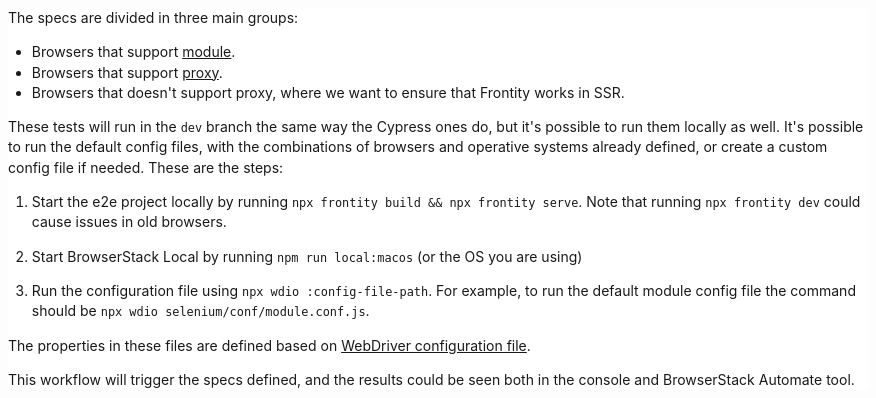 The specs are divided in three main groups:

- Browsers that support [module](https://caniuse.com/?search=module).
- Browsers that support [proxy](https://caniuse.com/?search=proxy).
- Browsers that doesn't support proxy, where we want to ensure that Frontity
  works in SSR.

These tests will run in the `dev` branch the same way the Cypress ones do, but it's possible
to run them locally as well. It's possible to run the default config files, with
the combinations of browsers and operative systems already defined, or create
a custom config file if needed. These are the steps:

1. Start the e2e project locally by running `npx frontity build && npx frontity serve`. Note that running `npx frontity dev` could cause issues in old
   browsers.

1. Start BrowserStack Local by running `npm run local:macos` (or the OS you are
   using)

1. Run the configuration file using `npx wdio :config-file-path`. For
   example, to run the default module config file the command should be `npx wdio selenium/conf/module.conf.js`.

The properties in these files are defined based on [WebDriver configuration
file](https://webdriver.io/docs/configurationfile/).

This workflow will trigger the specs defined, and the results could be seen both
in the console and BrowserStack Automate tool.
